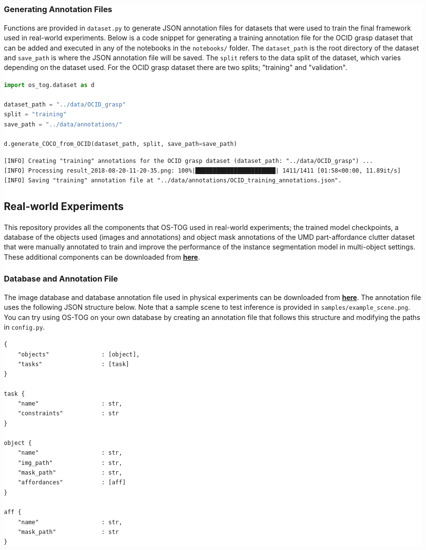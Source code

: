 ### Generating Annotation Files
Functions are provided in  `dataset.py` to generate JSON annotation files for datasets that were used to train the final framework used in real-world experiments. Below is a code snippet for generating a training annotation file for the OCID grasp dataset that can be added and executed in any of the notebooks in the `notebooks/` folder. The `dataset_path` is the root directory of the dataset and `save_path` is where the JSON annotation file will be saved. The `split` refers to the data split of the dataset, which varies depending on the dataset used. For the OCID grasp dataset there are two splits; "training" and "validation".

```python
import os_tog.dataset as d

dataset_path = "../data/OCID_grasp"
split = "training"
save_path = "../data/annotations/"

d.generate_COCO_from_OCID(dataset_path, split, save_path=save_path)
```
```
[INFO] Creating "training" annotations for the OCID grasp dataset (dataset_path: "../data/OCID_grasp") ...
[INFO] Processing result_2018-08-20-11-20-35.png: 100%|███████████████████████| 1411/1411 [01:58<00:00, 11.89it/s]
[INFO] Saving "training" annotation file at "../data/annotations/OCID_training_annotations.json".
```
## Real-world Experiments
This repository provides all the components that OS-TOG used in real-world experiments; the trained model checkpoints, a database of the objects used (images and annotations) and object mask annotations of the UMD part-affordance clutter dataset that were manually annotated to train and improve the performance of the instance segmentation model in multi-object settings. These additional components can be downloaded from __[here](https://github.com/valerija-h/os_tog/releases/tag/v1.0)__.

### Database and Annotation File
The image database and database annotation file used in physical experiments can be downloaded from __[here](https://github.com/valerija-h/os_tog/releases/tag/v1.0)__. The annotation file uses the following JSON structure below. Note that a sample scene to test inference is provided in `samples/example_scene.png`. You can try using OS-TOG on your own database by creating an annotation file that follows this structure and modifying the paths in `config.py`.

```
{
    "objects"               : [object],
    "tasks"                 : [task]
}

task {
    "name"                  : str,
    "constraints"           : str
}

object {
    "name"                  : str,
    "img_path"              : str,
    "mask_path"             : str,
    "affordances"           : [aff]
}

aff {
    "name"                  : str,
    "mask_path"             : str
}
```
